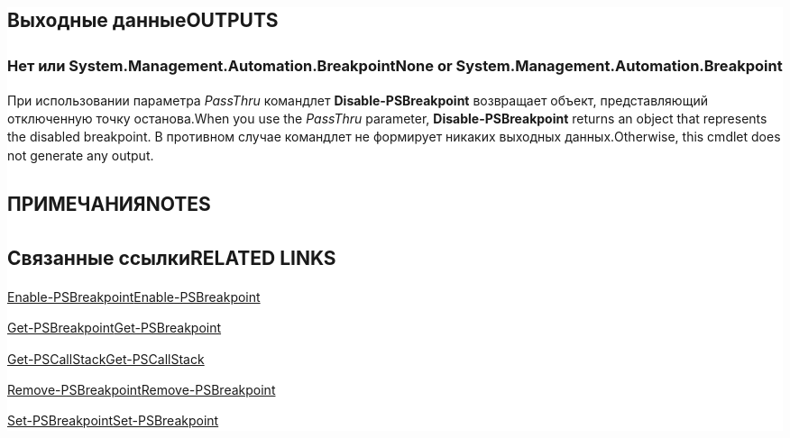 ## <span data-ttu-id="f7e4c-161">Выходные данные</span><span class="sxs-lookup"><span data-stu-id="f7e4c-161">OUTPUTS</span></span>

### <span data-ttu-id="f7e4c-162">Нет или System.Management.Automation.Breakpoint</span><span class="sxs-lookup"><span data-stu-id="f7e4c-162">None or System.Management.Automation.Breakpoint</span></span>
<span data-ttu-id="f7e4c-163">При использовании параметра *PassThru* командлет **Disable-PSBreakpoint** возвращает объект, представляющий отключенную точку останова.</span><span class="sxs-lookup"><span data-stu-id="f7e4c-163">When you use the *PassThru* parameter, **Disable-PSBreakpoint** returns an object that represents the disabled breakpoint.</span></span>
<span data-ttu-id="f7e4c-164">В противном случае командлет не формирует никаких выходных данных.</span><span class="sxs-lookup"><span data-stu-id="f7e4c-164">Otherwise, this cmdlet does not generate any output.</span></span>

## <span data-ttu-id="f7e4c-165">ПРИМЕЧАНИЯ</span><span class="sxs-lookup"><span data-stu-id="f7e4c-165">NOTES</span></span>

## <span data-ttu-id="f7e4c-166">Связанные ссылки</span><span class="sxs-lookup"><span data-stu-id="f7e4c-166">RELATED LINKS</span></span>

[<span data-ttu-id="f7e4c-167">Enable-PSBreakpoint</span><span class="sxs-lookup"><span data-stu-id="f7e4c-167">Enable-PSBreakpoint</span></span>](Enable-PSBreakpoint.md)

[<span data-ttu-id="f7e4c-168">Get-PSBreakpoint</span><span class="sxs-lookup"><span data-stu-id="f7e4c-168">Get-PSBreakpoint</span></span>](Get-PSBreakpoint.md)

[<span data-ttu-id="f7e4c-169">Get-PSCallStack</span><span class="sxs-lookup"><span data-stu-id="f7e4c-169">Get-PSCallStack</span></span>](Get-PSCallStack.md)

[<span data-ttu-id="f7e4c-170">Remove-PSBreakpoint</span><span class="sxs-lookup"><span data-stu-id="f7e4c-170">Remove-PSBreakpoint</span></span>](Remove-PSBreakpoint.md)

[<span data-ttu-id="f7e4c-171">Set-PSBreakpoint</span><span class="sxs-lookup"><span data-stu-id="f7e4c-171">Set-PSBreakpoint</span></span>](Set-PSBreakpoint.md)
